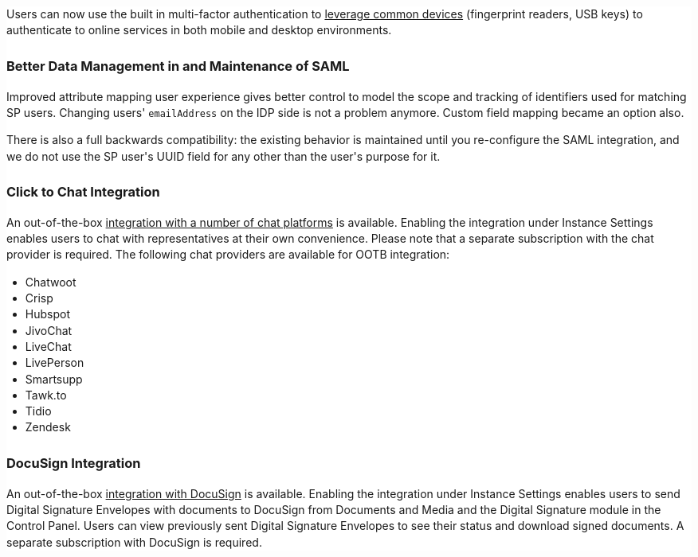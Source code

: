 Users can now use the built in multi-factor authentication to [leverage common devices](../installation-and-upgrades/securing-liferay/multi-factor-authentication/fast-identity-online-2.md) (fingerprint readers, USB keys) to authenticate to online services in both mobile and desktop environments.

### Better Data Management in and Maintenance of SAML

Improved attribute mapping user experience gives better control to model the scope and tracking of identifiers used for matching SP users. Changing users' `emailAddress` on the IDP side is not a problem anymore. Custom field mapping became an option also.

There is also a full backwards compatibility: the existing behavior is maintained until you re-configure the SAML integration, and we do not use the SP user's UUID field for any other than the user's purpose for it.

### Click to Chat Integration

An out-of-the-box [integration with a number of chat platforms](../site-building/personalizing-site-experience/enabling-automated-live-chat-systems/enabling-automated-live-chat-systems.md) is available.  Enabling the integration under Instance Settings enables users to chat with representatives at their own convenience.  Please note that a separate subscription with the chat provider is required. The following chat providers are available for OOTB integration:

* Chatwoot
* Crisp
* Hubspot
* JivoChat
* LiveChat
* LivePerson
* Smartsupp
* Tawk.to
* Tidio
* Zendesk

### DocuSign Integration

An out-of-the-box [integration with DocuSign](../content-authoring-and-management/documents-and-media/uploading-and-managing/enabling-docusign-digital-signatures.md) is available. Enabling the integration under Instance Settings enables users to send Digital Signature Envelopes with documents to DocuSign from Documents and Media and the Digital Signature module in the Control Panel.  Users can view previously sent Digital Signature Envelopes to see their status and download signed documents. A separate subscription with DocuSign is required.
